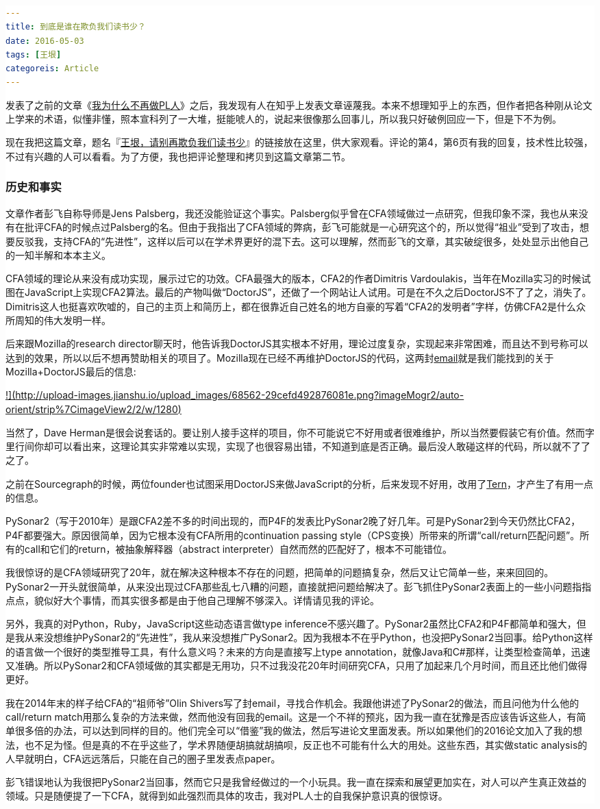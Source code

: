 ```yaml
---
title: 到底是谁在欺负我们读书少？
date: 2016-05-03
tags: [王垠]
categoreis: Article
---
```


发表了之前的文章《[我为什么不再做PL人](http://www.jianshu.com/p/b94a2b19ebcc)》之后，我发现有人在知乎上发表文章诬蔑我。本来不想理知乎上的东西，但作者把各种刚从论文上学来的术语，似懂非懂，照本宣科列了一大堆，挺能唬人的，说起来很像那么回事儿，所以我只好破例回应一下，但是下不为例。

现在我把这篇文章，题名『[王垠，请别再欺负我们读书少](http://zhuanlan.zhihu.com/p/20699215)』的链接放在这里，供大家观看。评论的第4，第6页有我的回复，技术性比较强，不过有兴趣的人可以看看。为了方便，我也把评论整理和拷贝到这篇文章第二节。

### 历史和事实

文章作者彭飞自称导师是Jens Palsberg，我还没能验证这个事实。Palsberg似乎曾在CFA领域做过一点研究，但我印象不深，我也从来没有在批评CFA的时候点过Palsberg的名。但由于我指出了CFA领域的弊病，彭飞可能就是一心研究这个的，所以觉得“祖业”受到了攻击，想要反驳我，支持CFA的“先进性”，这样以后可以在学术界更好的混下去。这可以理解，然而彭飞的文章，其实破绽很多，处处显示出他自己的一知半解和本本主义。

CFA领域的理论从来没有成功实现，展示过它的功效。CFA最强大的版本，CFA2的作者Dimitris Vardoulakis，当年在Mozilla实习的时候试图在JavaScript上实现CFA2算法。最后的产物叫做“DoctorJS”，还做了一个网站让人试用。可是在不久之后DoctorJS不了了之，消失了。Dimitris这人也挺喜欢吹嘘的，自己的主页上和简历上，都在很靠近自己姓名的地方自豪的写着“CFA2的发明者”字样，仿佛CFA2是什么众所周知的伟大发明一样。

后来跟Mozilla的research director聊天时，他告诉我DoctorJS其实根本不好用，理论过度复杂，实现起来非常困难，而且达不到号称可以达到的效果，所以以后不想再赞助相关的项目了。Mozilla现在已经不再维护DoctorJS的代码，这两封[email](https://groups.google.com/forum/#%21topic/js-tools/tZ-1jDYxGZk)就是我们能找到的关于Mozilla+DoctorJS最后的信息:

[!\](http://upload-images.jianshu.io/upload_images/68562-29cefd492876081e.png?imageMogr2/auto-orient/strip%7CimageView2/2/w/1280)](https://groups.google.com/forum/#%21topic/js-tools/tZ-1jDYxGZk)

当然了，Dave Herman是很会说套话的。要让别人接手这样的项目，你不可能说它不好用或者很难维护，所以当然要假装它有价值。然而字里行间你却可以看出来，这理论其实非常难以实现，实现了也很容易出错，不知道到底是否正确。最后没人敢碰这样的代码，所以就不了了之了。

之前在Sourcegraph的时候，两位founder也试图采用DoctorJS来做JavaScript的分析，后来发现不好用，改用了[Tern](http://ternjs.net)，才产生了有用一点的信息。

PySonar2（写于2010年）是跟CFA2差不多的时间出现的，而P4F的发表比PySonar2晚了好几年。可是PySonar2到今天仍然比CFA2，P4F都要强大。原因很简单，因为它根本没有CFA所用的continuation passing style（CPS变换）所带来的所谓“call/return匹配问题”。所有的call和它们的return，被抽象解释器（abstract interpreter）自然而然的匹配好了，根本不可能错位。

我很惊讶的是CFA领域研究了20年，就在解决这种根本不存在的问题，把简单的问题搞复杂，然后又让它简单一些，来来回回的。PySonar2一开头就很简单，从来没出现过CFA那些乱七八糟的问题，直接就把问题给解决了。彭飞抓住PySonar2表面上的一些小问题指指点点，貌似好大个事情，而其实很多都是由于他自己理解不够深入。详情请见我的评论。

另外，我真的对Python，Ruby，JavaScript这些动态语言做type inference不感兴趣了。PySonar2虽然比CFA2和P4F都简单和强大，但是我从来没想维护PySonar2的“先进性”，我从来没想推广PySonar2。因为我根本不在乎Python，也没把PySonar2当回事。给Python这样的语言做一个很好的类型推导工具，有什么意义吗？未来的方向是直接写上type annotation，就像Java和C#那样，让类型检查简单，迅速又准确。所以PySonar2和CFA领域做的其实都是无用功，只不过我没花20年时间研究CFA，只用了加起来几个月时间，而且还比他们做得更好。

我在2014年末的样子给CFA的“祖师爷”Olin Shivers写了封email，寻找合作机会。我跟他讲述了PySonar2的做法，而且问他为什么他的call/return match用那么复杂的方法来做，然而他没有回我的email。这是一个不祥的预兆，因为我一直在犹豫是否应该告诉这些人，有简单很多倍的办法，可以达到同样的目的。他们完全可以“借鉴”我的做法，然后写进论文里面发表。所以如果他们的2016论文加入了我的想法，也不足为怪。但是真的不在乎这些了，学术界随便胡搞就胡搞呗，反正也不可能有什么大的用处。这些东西，其实做static analysis的人早就明白，CFA远远落后，只能在自己的圈子里发表点paper。

彭飞错误地认为我很把PySonar2当回事，然而它只是我曾经做过的一个小玩具。我一直在探索和展望更加实在，对人可以产生真正效益的领域。只是随便提了一下CFA，就得到如此强烈而具体的攻击，我对PL人士的自我保护意识真的很惊讶。
